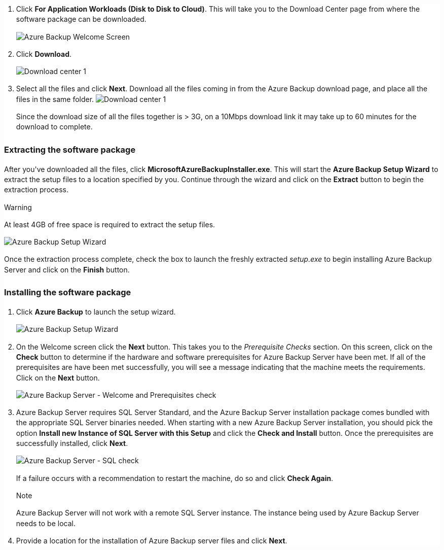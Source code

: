 1. Click **For Application Workloads (Disk to Disk to Cloud)**. This will take you to the Download Center page from where the software package can be downloaded.

    ![Azure Backup Welcome Screen](./media/backup-azure-microsoft-azure-backup/dpm-venus1.png)
2. Click **Download**.

    ![Download center 1](./media/backup-azure-microsoft-azure-backup/downloadcenter1.png)
3. Select all the files and click **Next**. Download all the files coming in from the Azure Backup download page, and place all the files in the same folder.
   ![Download center 1](./media/backup-azure-microsoft-azure-backup/downloadcenter.png)

    Since the download size of all the files together is > 3G, on a 10Mbps download link it may take up to 60 minutes for the download to complete.

### Extracting the software package
After you've downloaded all the files, click **MicrosoftAzureBackupInstaller.exe**. This will start the **Azure Backup Setup Wizard** to extract the setup files to a location specified by you. Continue through the wizard and click on the **Extract** button to begin the extraction process.

> [!WARNING]
> At least 4GB of free space is required to extract the setup files.
>
>

![Azure Backup Setup Wizard](./media/backup-azure-microsoft-azure-backup/extract/03.png)

Once the extraction process complete, check the box to launch the freshly extracted *setup.exe* to begin installing Azure Backup Server and click on the **Finish** button.

### Installing the software package
1. Click **Azure Backup** to launch the setup wizard.

    ![Azure Backup Setup Wizard](./media/backup-azure-microsoft-azure-backup/launch-screen2.png)
2. On the Welcome screen click the **Next** button. This takes you to the *Prerequisite Checks* section. On this screen, click on the **Check** button to determine if the hardware and software prerequisites for Azure Backup Server have been met. If all of the prerequisites are have been met successfully, you will see a message indicating that the machine meets the requirements. Click on the **Next** button.

    ![Azure Backup Server - Welcome and Prerequisites check](./media/backup-azure-microsoft-azure-backup/prereq/prereq-screen2.png)
3. Azure Backup Server requires SQL Server Standard, and the Azure Backup Server installation package comes bundled with the appropriate SQL Server binaries needed. When starting with a new Azure Backup Server installation, you should pick the option **Install new Instance of SQL Server with this Setup** and click the **Check and Install** button. Once the prerequisites are successfully installed, click **Next**.

    ![Azure Backup Server - SQL check](./media/backup-azure-microsoft-azure-backup/sql/01.png)

    If a failure occurs with a recommendation to restart the machine, do so and click **Check Again**.

   > [!NOTE]
   > Azure Backup Server will not work with a remote SQL Server instance. The instance being used by Azure Backup Server needs to be local.
   >
   >
4. Provide a location for the installation of Azure Backup server files and click **Next**.
